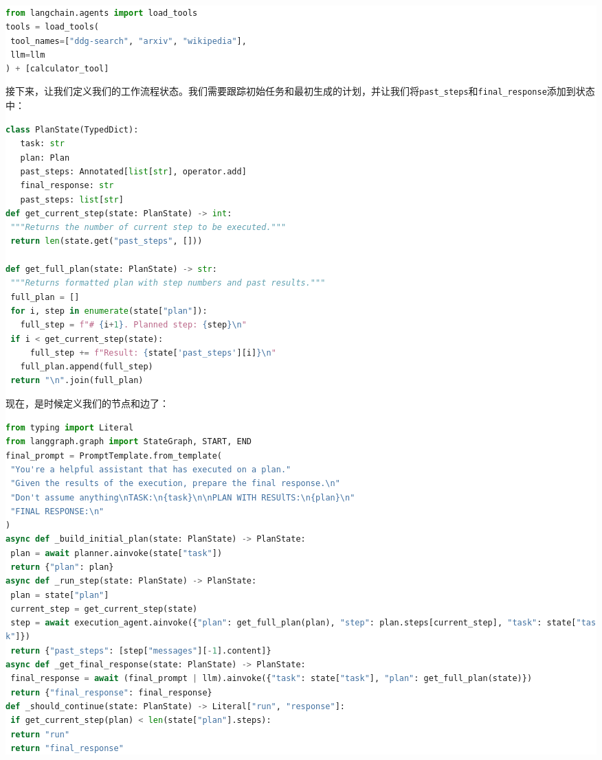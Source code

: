```py
from langchain.agents import load_tools
tools = load_tools(
 tool_names=["ddg-search", "arxiv", "wikipedia"],
 llm=llm
) + [calculator_tool]
```

接下来，让我们定义我们的工作流程状态。我们需要跟踪初始任务和最初生成的计划，并让我们将`past_steps`和`final_response`添加到状态中：

```py
class PlanState(TypedDict):
   task: str
   plan: Plan
   past_steps: Annotated[list[str], operator.add]
   final_response: str
   past_steps: list[str]
def get_current_step(state: PlanState) -> int:
 """Returns the number of current step to be executed."""
 return len(state.get("past_steps", []))

def get_full_plan(state: PlanState) -> str:
 """Returns formatted plan with step numbers and past results."""
 full_plan = []
 for i, step in enumerate(state["plan"]):
   full_step = f"# {i+1}. Planned step: {step}\n"
 if i < get_current_step(state):
     full_step += f"Result: {state['past_steps'][i]}\n"
   full_plan.append(full_step)
 return "\n".join(full_plan)
```

现在，是时候定义我们的节点和边了：

```py
from typing import Literal
from langgraph.graph import StateGraph, START, END
final_prompt = PromptTemplate.from_template(
 "You're a helpful assistant that has executed on a plan."
 "Given the results of the execution, prepare the final response.\n"
 "Don't assume anything\nTASK:\n{task}\n\nPLAN WITH RESUlTS:\n{plan}\n"
 "FINAL RESPONSE:\n"
)
async def _build_initial_plan(state: PlanState) -> PlanState:
 plan = await planner.ainvoke(state["task"])
 return {"plan": plan}
async def _run_step(state: PlanState) -> PlanState:
 plan = state["plan"]
 current_step = get_current_step(state)
 step = await execution_agent.ainvoke({"plan": get_full_plan(plan), "step": plan.steps[current_step], "task": state["task"]})
 return {"past_steps": [step["messages"][-1].content]}
async def _get_final_response(state: PlanState) -> PlanState:
 final_response = await (final_prompt | llm).ainvoke({"task": state["task"], "plan": get_full_plan(state)})
 return {"final_response": final_response}
def _should_continue(state: PlanState) -> Literal["run", "response"]:
 if get_current_step(plan) < len(state["plan"].steps):
 return "run"
 return "final_response"
```
